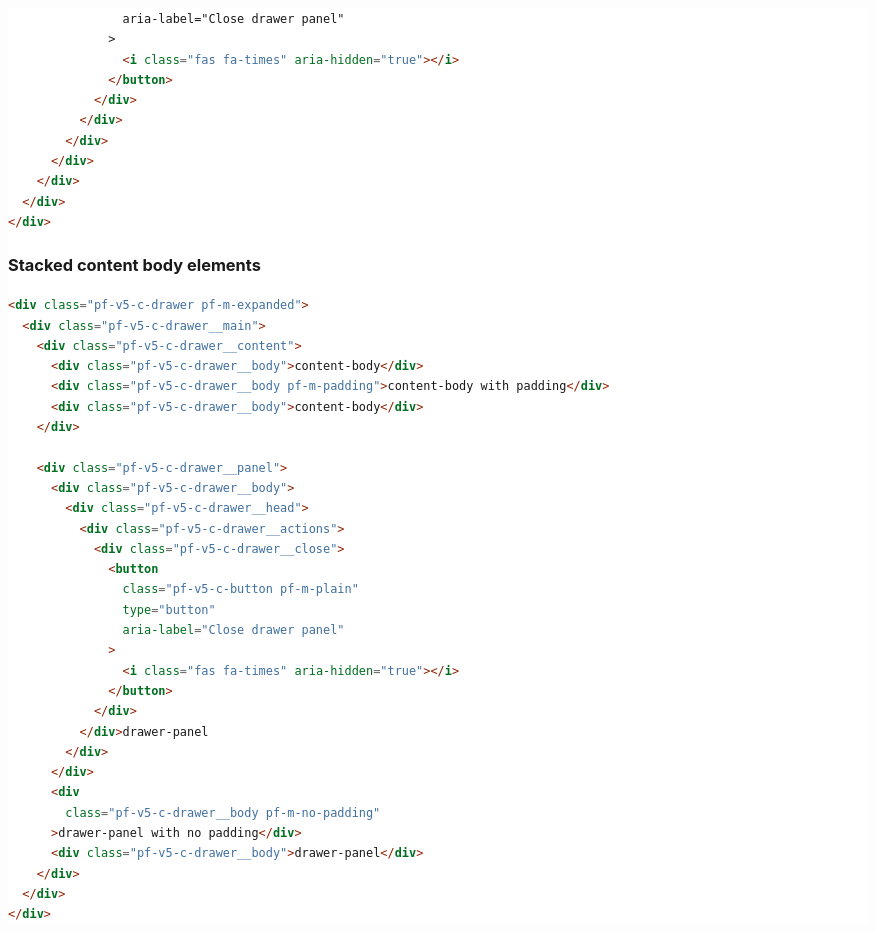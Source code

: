 ```html
                aria-label="Close drawer panel"
              >
                <i class="fas fa-times" aria-hidden="true"></i>
              </button>
            </div>
          </div>
        </div>
      </div>
    </div>
  </div>
</div>

```

### Stacked content body elements

```html
<div class="pf-v5-c-drawer pf-m-expanded">
  <div class="pf-v5-c-drawer__main">
    <div class="pf-v5-c-drawer__content">
      <div class="pf-v5-c-drawer__body">content-body</div>
      <div class="pf-v5-c-drawer__body pf-m-padding">content-body with padding</div>
      <div class="pf-v5-c-drawer__body">content-body</div>
    </div>

    <div class="pf-v5-c-drawer__panel">
      <div class="pf-v5-c-drawer__body">
        <div class="pf-v5-c-drawer__head">
          <div class="pf-v5-c-drawer__actions">
            <div class="pf-v5-c-drawer__close">
              <button
                class="pf-v5-c-button pf-m-plain"
                type="button"
                aria-label="Close drawer panel"
              >
                <i class="fas fa-times" aria-hidden="true"></i>
              </button>
            </div>
          </div>drawer-panel
        </div>
      </div>
      <div
        class="pf-v5-c-drawer__body pf-m-no-padding"
      >drawer-panel with no padding</div>
      <div class="pf-v5-c-drawer__body">drawer-panel</div>
    </div>
  </div>
</div>

```
